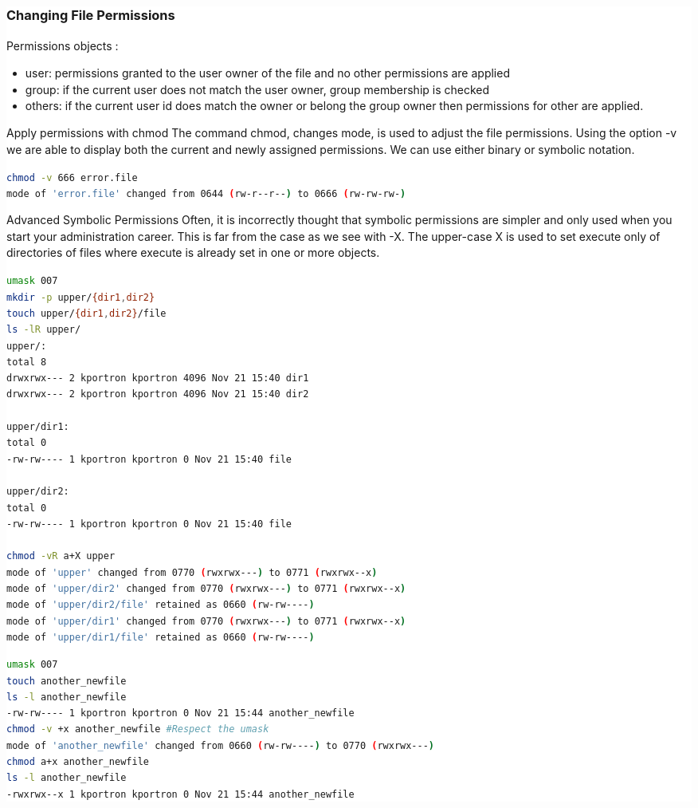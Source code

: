### Changing File Permissions

Permissions objects :

- user: permissions granted to the user owner of the file and no other permissions are applied
- group: if the current user does not match the user owner, group membership is checked
- others: if the current user id does match the owner or belong the group owner then permissions for other are applied.

Apply permissions with chmod
The command chmod, changes mode, is used to adjust the file permissions. Using the option -v we are able to display both the current and newly assigned permissions. We can use either binary or symbolic notation.

```bash
chmod -v 666 error.file
mode of 'error.file' changed from 0644 (rw-r--r--) to 0666 (rw-rw-rw-)
```

Advanced Symbolic Permissions
Often, it is incorrectly thought that symbolic permissions are simpler and only used when you start your administration career. This is far from the case as we see with -X. The upper-case X is used to set execute only of directories of files where execute is already set in one or more objects.

```bash
umask 007
mkdir -p upper/{dir1,dir2}
touch upper/{dir1,dir2}/file
ls -lR upper/
upper/:
total 8
drwxrwx--- 2 kportron kportron 4096 Nov 21 15:40 dir1
drwxrwx--- 2 kportron kportron 4096 Nov 21 15:40 dir2

upper/dir1:
total 0
-rw-rw---- 1 kportron kportron 0 Nov 21 15:40 file

upper/dir2:
total 0
-rw-rw---- 1 kportron kportron 0 Nov 21 15:40 file

chmod -vR a+X upper
mode of 'upper' changed from 0770 (rwxrwx---) to 0771 (rwxrwx--x)
mode of 'upper/dir2' changed from 0770 (rwxrwx---) to 0771 (rwxrwx--x)
mode of 'upper/dir2/file' retained as 0660 (rw-rw----)
mode of 'upper/dir1' changed from 0770 (rwxrwx---) to 0771 (rwxrwx--x)
mode of 'upper/dir1/file' retained as 0660 (rw-rw----)
```

```bash
umask 007
touch another_newfile
ls -l another_newfile
-rw-rw---- 1 kportron kportron 0 Nov 21 15:44 another_newfile
chmod -v +x another_newfile #Respect the umask
mode of 'another_newfile' changed from 0660 (rw-rw----) to 0770 (rwxrwx---)
chmod a+x another_newfile   
ls -l another_newfile
-rwxrwx--x 1 kportron kportron 0 Nov 21 15:44 another_newfile
```
